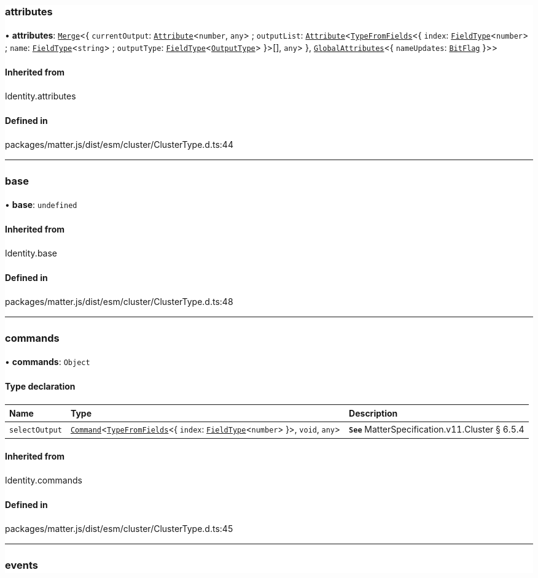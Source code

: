 ### attributes

• **attributes**: [`Merge`](../modules/util_export.md#merge)\<\{ `currentOutput`: [`Attribute`](exports_cluster.Attribute.md)\<`number`, `any`\> ; `outputList`: [`Attribute`](exports_cluster.Attribute.md)\<[`TypeFromFields`](../modules/exports_tlv.md#typefromfields)\<\{ `index`: [`FieldType`](exports_tlv.FieldType.md)\<`number`\> ; `name`: [`FieldType`](exports_tlv.FieldType.md)\<`string`\> ; `outputType`: [`FieldType`](exports_tlv.FieldType.md)\<[`OutputType`](../enums/exports_cluster.AudioOutput.OutputType.md)\>  }\>[], `any`\>  }, [`GlobalAttributes`](../modules/exports_cluster.md#globalattributes)\<\{ `nameUpdates`: [`BitFlag`](../modules/exports_schema.md#bitflag)  }\>\>

#### Inherited from

Identity.attributes

#### Defined in

packages/matter.js/dist/esm/cluster/ClusterType.d.ts:44

___

### base

• **base**: `undefined`

#### Inherited from

Identity.base

#### Defined in

packages/matter.js/dist/esm/cluster/ClusterType.d.ts:48

___

### commands

• **commands**: `Object`

#### Type declaration

| Name | Type | Description |
| :------ | :------ | :------ |
| `selectOutput` | [`Command`](exports_cluster.Command.md)\<[`TypeFromFields`](../modules/exports_tlv.md#typefromfields)\<\{ `index`: [`FieldType`](exports_tlv.FieldType.md)\<`number`\>  }\>, `void`, `any`\> | **`See`** MatterSpecification.v11.Cluster § 6.5.4 |

#### Inherited from

Identity.commands

#### Defined in

packages/matter.js/dist/esm/cluster/ClusterType.d.ts:45

___

### events
